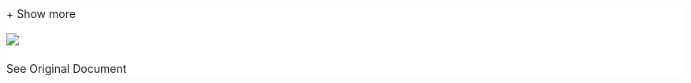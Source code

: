 </div>

</div>

</div>

<div class="g-doc-page_media doc-shell">

<div class="expand-button">

\+ Show
more

</div>

<div class="g-doc-html_c active">

<div class="g-doc-html_header">

</div>

<div class="g-doc-html">

</div>

<div class="g-doc-html_footer">

</div>

</div>

</div>

<div class="g-doc-meta">

<div class="g-desktop">

<div class="g-doc-page-number_container">

</div>

</div>

<div class="g-button g-img-toggle-button">

[](#)

<div class="g-toggle-img">

![](https://static01.graylady3jvrrxbe.onion/packages/flash/multimedia/ICONS/transparent.png)

</div>

<div class="g-desktop">

<span class="g-toggle-text">See Original Document</span>

</div>

</div>

</div>

</div>
